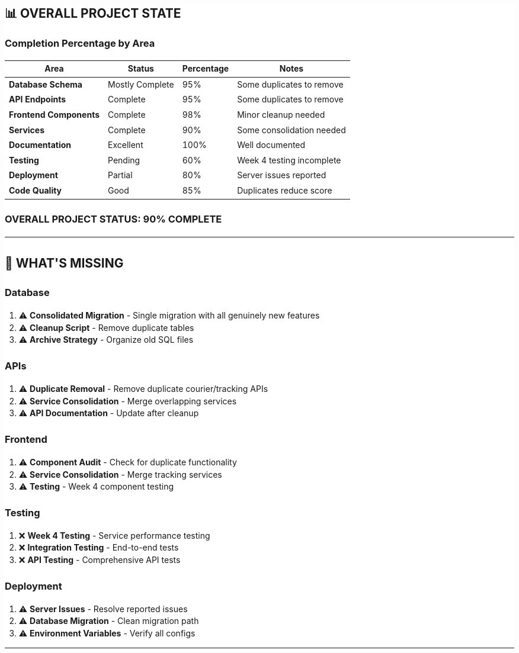 
## 📊 OVERALL PROJECT STATE

### Completion Percentage by Area

| Area | Status | Percentage | Notes |
|------|--------|------------|-------|
| **Database Schema** | Mostly Complete | 95% | Some duplicates to remove |
| **API Endpoints** | Complete | 95% | Some duplicates to remove |
| **Frontend Components** | Complete | 98% | Minor cleanup needed |
| **Services** | Complete | 90% | Some consolidation needed |
| **Documentation** | Excellent | 100% | Well documented |
| **Testing** | Pending | 60% | Week 4 testing incomplete |
| **Deployment** | Partial | 80% | Server issues reported |
| **Code Quality** | Good | 85% | Duplicates reduce score |

### **OVERALL PROJECT STATUS: 90% COMPLETE**

---

## 🎯 WHAT'S MISSING

### Database
1. ⚠️ **Consolidated Migration** - Single migration with all genuinely new features
2. ⚠️ **Cleanup Script** - Remove duplicate tables
3. ⚠️ **Archive Strategy** - Organize old SQL files

### APIs
1. ⚠️ **Duplicate Removal** - Remove duplicate courier/tracking APIs
2. ⚠️ **Service Consolidation** - Merge overlapping services
3. ⚠️ **API Documentation** - Update after cleanup

### Frontend
1. ⚠️ **Component Audit** - Check for duplicate functionality
2. ⚠️ **Service Consolidation** - Merge tracking services
3. ⚠️ **Testing** - Week 4 component testing

### Testing
1. ❌ **Week 4 Testing** - Service performance testing
2. ❌ **Integration Testing** - End-to-end tests
3. ❌ **API Testing** - Comprehensive API tests

### Deployment
1. ⚠️ **Server Issues** - Resolve reported issues
2. ⚠️ **Database Migration** - Clean migration path
3. ⚠️ **Environment Variables** - Verify all configs

---